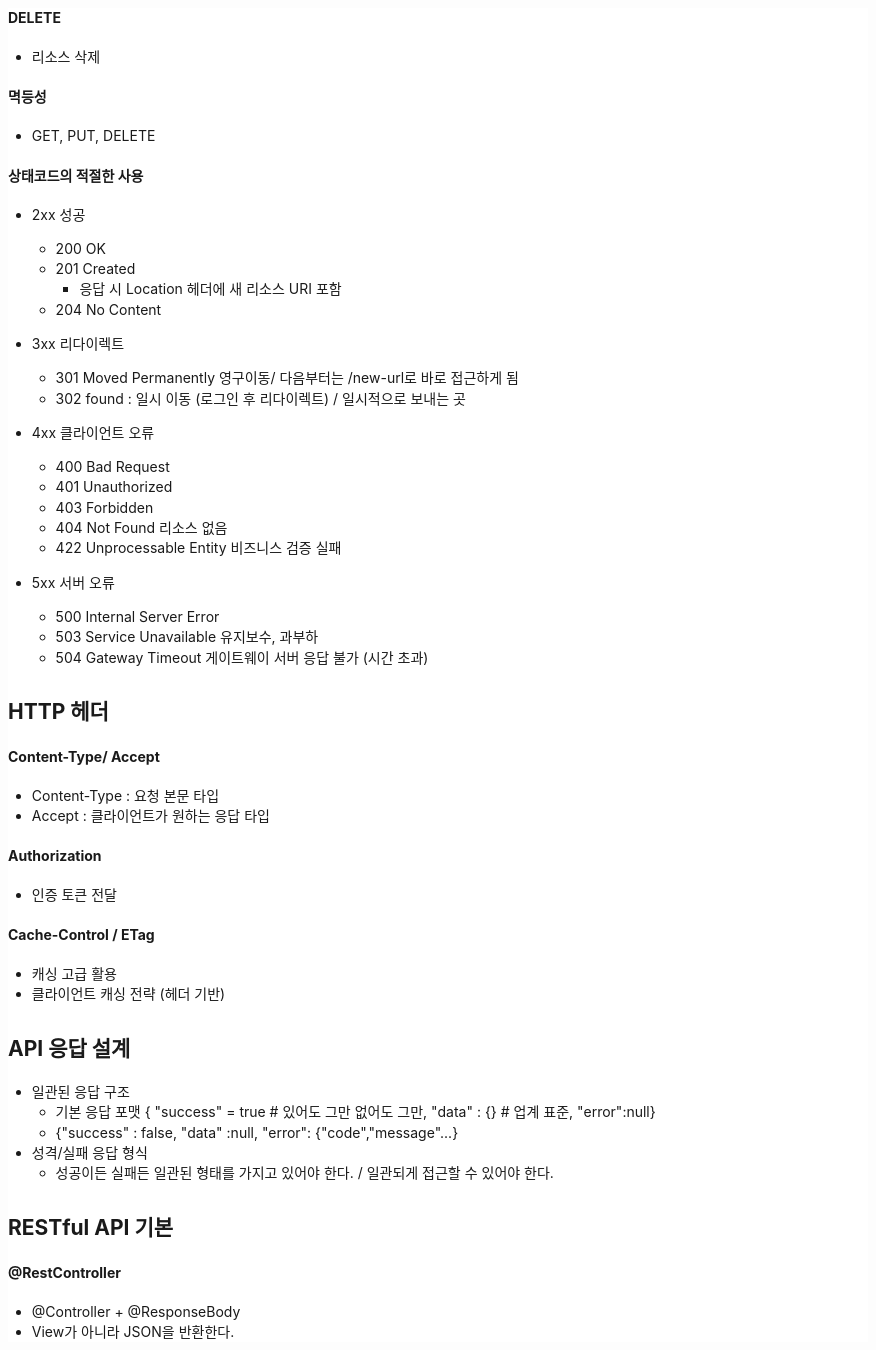 #### DELETE
- 리소스 삭제
#### 멱등성
- GET, PUT, DELETE

#### 상태코드의 적절한 사용
- 2xx 성공
  - 200 OK
  - 201 Created
    - 응답 시 Location 헤더에 새 리소스 URI 포함
  - 204 No Content
 
- 3xx 리다이렉트
  - 301 Moved Permanently 영구이동/ 다음부터는 /new-url로 바로 접근하게 됨
  - 302 found : 일시 이동 (로그인 후 리다이렉트) / 일시적으로 보내는 곳

- 4xx 클라이언트 오류
  - 400 Bad Request
  - 401 Unauthorized
  - 403 Forbidden
  - 404 Not Found 리소스 없음
  - 422 Unprocessable Entity 비즈니스 검증 실패

- 5xx 서버 오류
  - 500 Internal Server Error
  - 503 Service Unavailable 유지보수, 과부하
  - 504 Gateway Timeout 게이트웨이 서버 응답 불가 (시간 초과)

## HTTP 헤더
#### Content-Type/ Accept
- Content-Type : 요청 본문 타입
- Accept : 클라이언트가 원하는 응답 타입

#### Authorization
- 인증 토큰 전달

#### Cache-Control / ETag
- 캐싱 고급 활용
- 클라이언트 캐싱 전략 (헤더 기반)

## API 응답 설계
- 일관된 응답 구조
  - 기본 응답 포맷 { "success" = true # 있어도 그만 없어도 그만, "data" : {} # 업계 표준, "error":null}
  - {"success" : false, "data" :null, "error": {"code","message"...}
- 성격/실패 응답 형식
  - 성공이든 실패든 일관된 형태를 가지고 있어야 한다. / 일관되게 접근할 수 있어야 한다.

## RESTful API 기본
#### @RestController
- @Controller + @ResponseBody
- View가 아니라 JSON을 반환한다.
